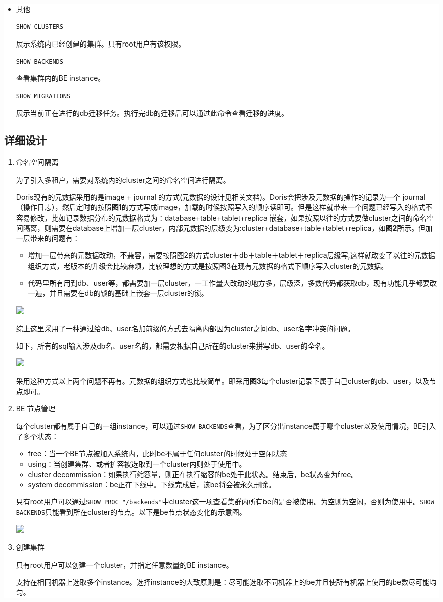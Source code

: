 - 其他

    `SHOW CLUSTERS`

    展示系统内已经创建的集群。只有root用户有该权限。

    `SHOW BACKENDS`
    
    查看集群内的BE instance。

    `SHOW MIGRATIONS`
    
    展示当前正在进行的db迁移任务。执行完db的迁移后可以通过此命令查看迁移的进度。

## 详细设计

1. 命名空间隔离

    为了引入多租户，需要对系统内的cluster之间的命名空间进行隔离。
    
   Doris现有的元数据采用的是image + journal 的方式(元数据的设计见相关文档)。Doris会把涉及元数据的操作的记录为一个 journal （操作日志），然后定时的按照**图1**的方式写成image，加载的时候按照写入的顺序读即可。但是这样就带来一个问题已经写入的格式不容易修改，比如记录数据分布的元数据格式为：database+table+tablet+replica 嵌套，如果按照以往的方式要做cluster之间的命名空间隔离，则需要在database上增加一层cluster，内部元数据的层级变为:cluster+database+table+tablet+replica，如**图2**所示。但加一层带来的问题有：
   
    - 增加一层带来的元数据改动，不兼容，需要按照图2的方式cluster＋db＋table＋tablet＋replica层级写,这样就改变了以往的元数据组织方式，老版本的升级会比较麻烦，比较理想的方式是按照图3在现有元数据的格式下顺序写入cluster的元数据。

    - 代码里所有用到db、user等，都需要加一层cluster，一工作量大改动的地方多，层级深，多数代码都获取db，现有功能几乎都要改一遍，并且需要在db的锁的基础上嵌套一层cluster的锁。
    
    ![](/images/palo_meta.png)
    
    综上这里采用了一种通过给db、user名加前缀的方式去隔离内部因为cluster之间db、user名字冲突的问题。
    
    如下，所有的sql输入涉及db名、user名的，都需要根据自己所在的cluster来拼写db、user的全名。
    
   ![](/images/cluster_namaspace.png)
    
    采用这种方式以上两个问题不再有。元数据的组织方式也比较简单。即采用**图3**每个cluster记录下属于自己cluster的db、user，以及节点即可。
    
2. BE 节点管理

    每个cluster都有属于自己的一组instance，可以通过`SHOW BACKENDS`查看，为了区分出instance属于哪个cluster以及使用情况，BE引入了多个状态：

    - free：当一个BE节点被加入系统内，此时be不属于任何cluster的时候处于空闲状态
    - using：当创建集群、或者扩容被选取到一个cluster内则处于使用中。
   - cluster decommission：如果执行缩容量，则正在执行缩容的be处于此状态。结束后，be状态变为free。
   - system decommission：be正在下线中。下线完成后，该be将会被永久删除。
   
    只有root用户可以通过`SHOW PROC "/backends"`中cluster这一项查看集群内所有be的是否被使用。为空则为空闲，否则为使用中。`SHOW BACKENDS`只能看到所在cluster的节点。以下是be节点状态变化的示意图。 
    
    ![](/images/backend_state.png)
    
3. 创建集群

    只有root用户可以创建一个cluster，并指定任意数量的BE instance。
    
    支持在相同机器上选取多个instance。选择instance的大致原则是：尽可能选取不同机器上的be并且使所有机器上使用的be数尽可能均匀。
    